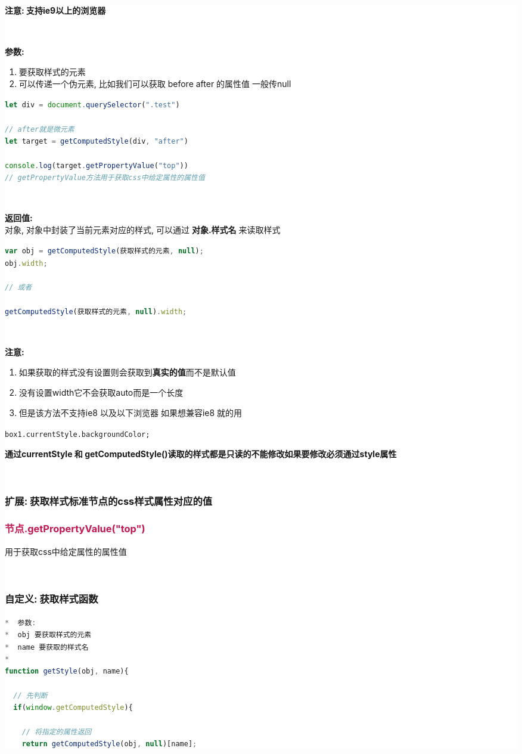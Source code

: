**注意: 支持ie9以上的浏览器**

<br>

**参数:**  
1. 要获取样式的元素
2. 可以传递一个伪元素, 比如我们可以获取 before after 的属性值 一般传null


```js
let div = document.querySelector(".test")

// after就是微元素
let target = getComputedStyle(div, "after")

console.log(target.getPropertyValue("top"))
// getPropertyValue方法用于获取css中给定属性的属性值
```

<br>

**返回值:**  
对象, 对象中封装了当前元素对应的样式, 可以通过 **对象.样式名** 来读取样式

```js
var obj = getComputedStyle(获取样式的元素, null);
obj.width;

// 或者

getComputedStyle(获取样式的元素, null).width;
```

<br>

**注意:**  
1. 如果获取的样式没有设置则会获取到**真实的值**而不是默认值

2. 没有设置width它不会获取auto而是一个长度

3. 但是该方法不支持ie8 以及以下浏览器 如果想兼容ie8 就的用
``` 
box1.currentStyle.backgroundColor;
```

**通过currentStyle 和 getComputedStyle()读取的样式都是只读的不能修改如果要修改必须通过style属性**

<br>

### 扩展: 获取样式标准节点的css样式属性对应的值
### **<font color="#C2185">节点.getPropertyValue("top")</font>**
用于获取css中给定属性的属性值

<br>

### 自定义: 获取样式函数
```js
*  参数:
*  obj 要获取样式的元素
*  name 要获取的样式名
* 
function getStyle(obj, name){

  // 先判断
  if(window.getComputedStyle){

    // 将指定的属性返回
    return getComputedStyle(obj, null)[name];

```